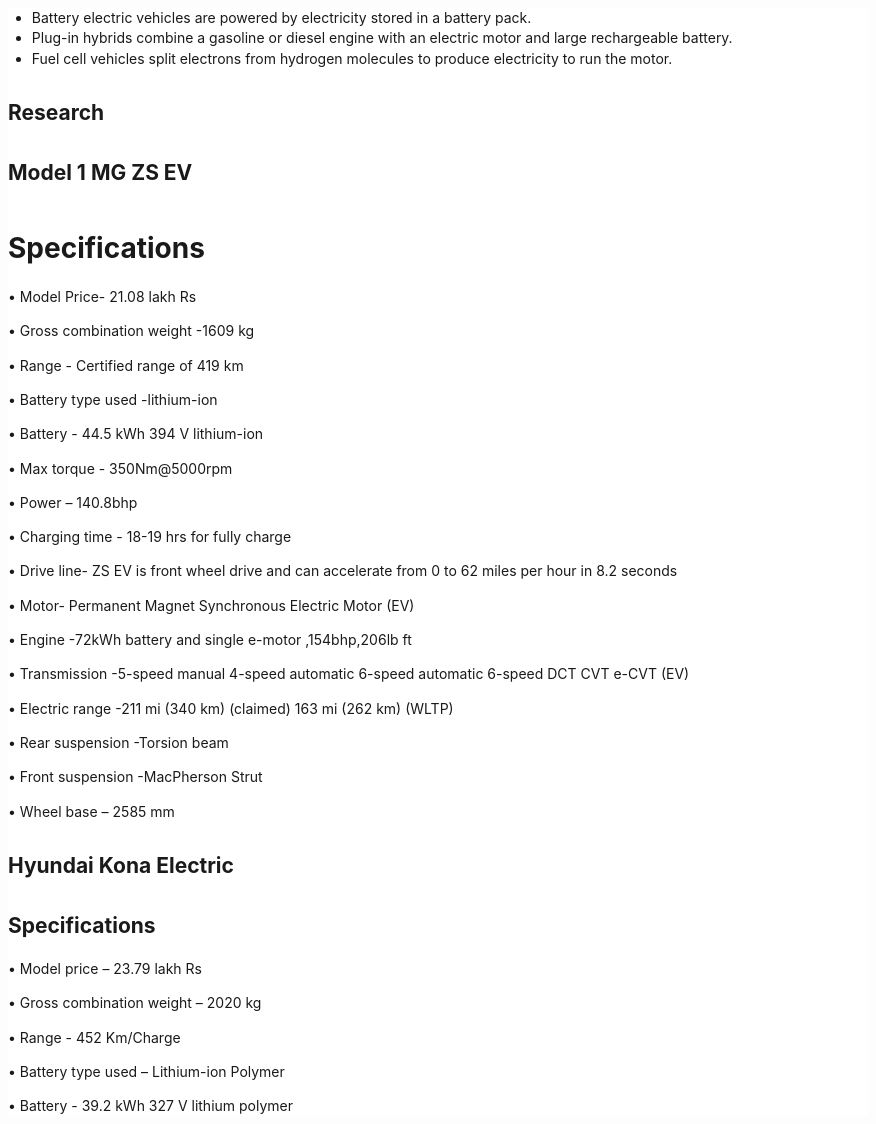 * Battery electric vehicles are powered by electricity stored in a battery pack.
* Plug-in hybrids combine a gasoline or diesel engine with an electric motor and large rechargeable battery.
* Fuel cell vehicles split electrons from hydrogen molecules to produce electricity to run the motor.

## Research
## Model 1 MG ZS EV 
# Specifications 

•	Model Price- 21.08 lakh Rs

•	Gross combination weight -1609 kg 

•	Range - Certified range of 419 km

•	Battery type used -lithium-ion 

•	Battery - 44.5 kWh 394 V lithium-ion

•	Max torque - 350Nm@5000rpm

•	Power – 140.8bhp 

•	Charging time - 18-19 hrs for fully charge 

•	 Drive line- ZS EV is front wheel drive and can accelerate from 0 to 62 miles per hour in 8.2 seconds

•	Motor- Permanent Magnet Synchronous Electric Motor (EV)

•	Engine -72kWh battery and single e-motor ,154bhp,206lb ft 

•	Transmission -5-speed manual 4-speed automatic 6-speed automatic 6-speed DCT CVT e-CVT (EV)

•	Electric range -211 mi (340 km) (claimed) 163 mi (262 km) (WLTP)

•	Rear suspension -Torsion beam

•	Front suspension -MacPherson Strut

•	Wheel base – 2585 mm 

	

## Hyundai Kona Electric
## Specifications
•	Model price – 23.79 lakh Rs 

•	Gross combination weight – 2020 kg 

•	Range - 452 Km/Charge

•	Battery type used – Lithium-ion Polymer

•	Battery - 39.2 kWh 327 V lithium polymer
